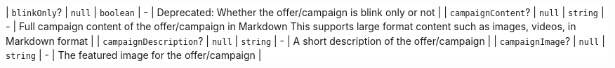 | `blinkOnly`?                     | `null` \| `boolean`                                                                                                                                                                                                                                                                                                                                                                                                                                                                                                                                                                                                                                                                                                                                                                                                                                                                                                                                                                                                                                                                                                                                                                               | -                        | Deprecated: Whether the offer/campaign is blink only or not                                                                           |
| `campaignContent`?               | `null` \| `string`                                                                                                                                                                                                                                                                                                                                                                                                                                                                                                                                                                                                                                                                                                                                                                                                                                                                                                                                                                                                                                                                                                                                                                                | -                        | Full campaign content of the offer/campaign in Markdown This supports large format content such as images, videos, in Markdown format |
| `campaignDescription`?           | `null` \| `string`                                                                                                                                                                                                                                                                                                                                                                                                                                                                                                                                                                                                                                                                                                                                                                                                                                                                                                                                                                                                                                                                                                                                                                                | -                        | A short description of the offer/campaign                                                                                             |
| `campaignImage`?                 | `null` \| `string`                                                                                                                                                                                                                                                                                                                                                                                                                                                                                                                                                                                                                                                                                                                                                                                                                                                                                                                                                                                                                                                                                                                                                                                | -                        | The featured image for the offer/campaign                                                                                             |
